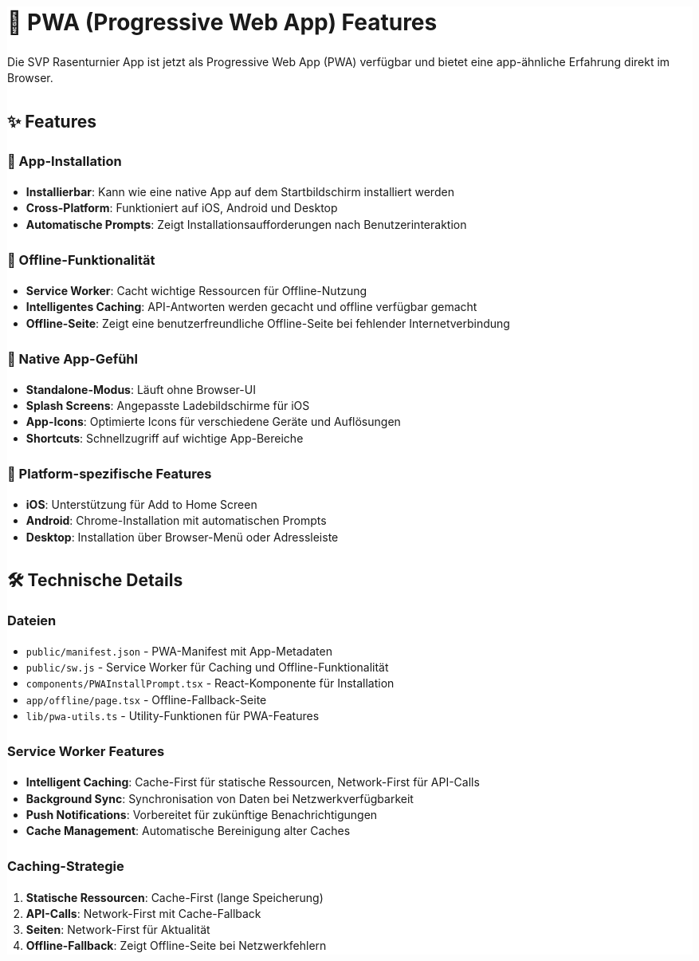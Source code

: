# 📱 PWA (Progressive Web App) Features

Die SVP Rasenturnier App ist jetzt als Progressive Web App (PWA) verfügbar und bietet eine app-ähnliche Erfahrung direkt im Browser.

## ✨ Features

### 🚀 App-Installation
- **Installierbar**: Kann wie eine native App auf dem Startbildschirm installiert werden
- **Cross-Platform**: Funktioniert auf iOS, Android und Desktop
- **Automatische Prompts**: Zeigt Installationsaufforderungen nach Benutzerinteraktion

### 🔄 Offline-Funktionalität
- **Service Worker**: Cacht wichtige Ressourcen für Offline-Nutzung
- **Intelligentes Caching**: API-Antworten werden gecacht und offline verfügbar gemacht
- **Offline-Seite**: Zeigt eine benutzerfreundliche Offline-Seite bei fehlender Internetverbindung

### 🎨 Native App-Gefühl
- **Standalone-Modus**: Läuft ohne Browser-UI
- **Splash Screens**: Angepasste Ladebildschirme für iOS
- **App-Icons**: Optimierte Icons für verschiedene Geräte und Auflösungen
- **Shortcuts**: Schnellzugriff auf wichtige App-Bereiche

### 📱 Platform-spezifische Features
- **iOS**: Unterstützung für Add to Home Screen
- **Android**: Chrome-Installation mit automatischen Prompts
- **Desktop**: Installation über Browser-Menü oder Adressleiste

## 🛠️ Technische Details

### Dateien
- `public/manifest.json` - PWA-Manifest mit App-Metadaten
- `public/sw.js` - Service Worker für Caching und Offline-Funktionalität
- `components/PWAInstallPrompt.tsx` - React-Komponente für Installation
- `app/offline/page.tsx` - Offline-Fallback-Seite
- `lib/pwa-utils.ts` - Utility-Funktionen für PWA-Features

### Service Worker Features
- **Intelligent Caching**: Cache-First für statische Ressourcen, Network-First für API-Calls
- **Background Sync**: Synchronisation von Daten bei Netzwerkverfügbarkeit
- **Push Notifications**: Vorbereitet für zukünftige Benachrichtigungen
- **Cache Management**: Automatische Bereinigung alter Caches

### Caching-Strategie
1. **Statische Ressourcen**: Cache-First (lange Speicherung)
2. **API-Calls**: Network-First mit Cache-Fallback
3. **Seiten**: Network-First für Aktualität
4. **Offline-Fallback**: Zeigt Offline-Seite bei Netzwerkfehlern
